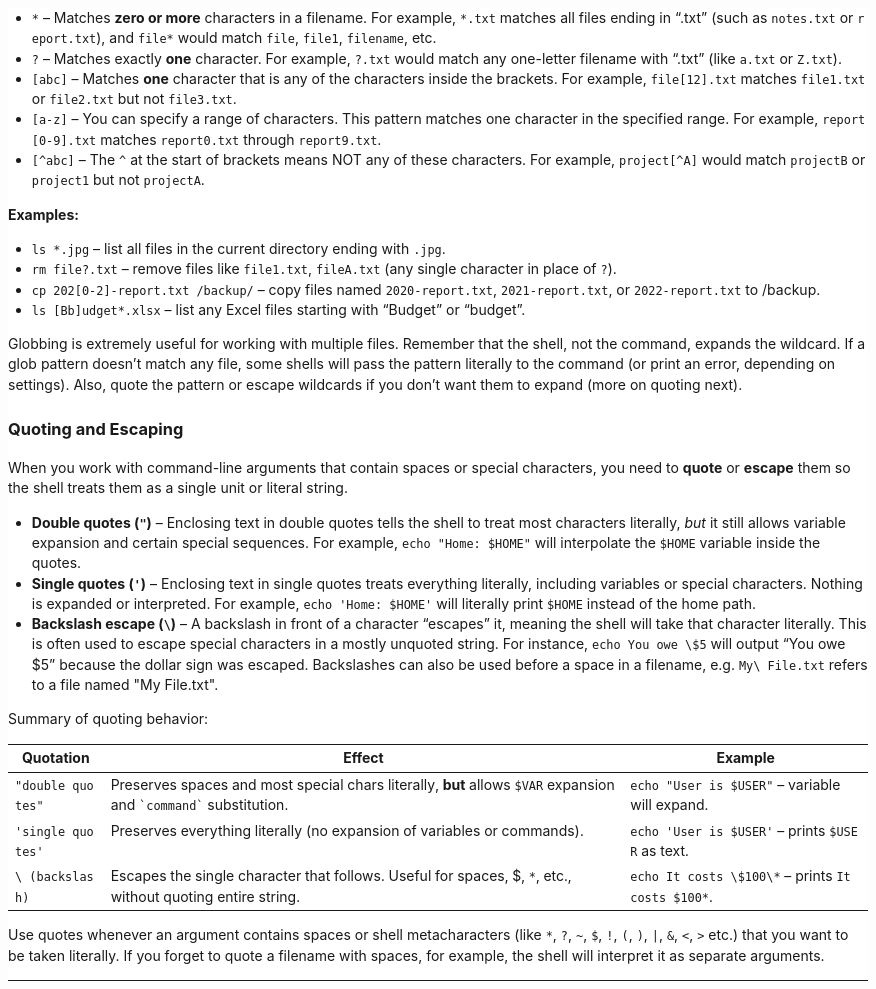 * `*` – Matches **zero or more** characters in a filename. For example, `*.txt` matches all files ending in “.txt” (such as `notes.txt` or `report.txt`), and `file*` would match `file`, `file1`, `filename`, etc.
* `?` – Matches exactly **one** character. For example, `?.txt` would match any one-letter filename with “.txt” (like `a.txt` or `Z.txt`).
* `[abc]` – Matches **one** character that is any of the characters inside the brackets. For example, `file[12].txt` matches `file1.txt` or `file2.txt` but not `file3.txt`.
* `[a-z]` – You can specify a range of characters. This pattern matches one character in the specified range. For example, `report[0-9].txt` matches `report0.txt` through `report9.txt`.
* `[^abc]` – The `^` at the start of brackets means NOT any of these characters. For example, `project[^A]` would match `projectB` or `project1` but not `projectA`.

**Examples:**

* `ls *.jpg` – list all files in the current directory ending with `.jpg`.
* `rm file?.txt` – remove files like `file1.txt`, `fileA.txt` (any single character in place of `?`).
* `cp 202[0-2]-report.txt /backup/` – copy files named `2020-report.txt`, `2021-report.txt`, or `2022-report.txt` to /backup.
* `ls [Bb]udget*.xlsx` – list any Excel files starting with “Budget” or “budget”.

Globbing is extremely useful for working with multiple files. Remember that the shell, not the command, expands the wildcard. If a glob pattern doesn’t match any file, some shells will pass the pattern literally to the command (or print an error, depending on settings). Also, quote the pattern or escape wildcards if you don’t want them to expand (more on quoting next).

### Quoting and Escaping

When you work with command-line arguments that contain spaces or special characters, you need to **quote** or **escape** them so the shell treats them as a single unit or literal string.

* **Double quotes (`"`)** – Enclosing text in double quotes tells the shell to treat most characters literally, *but* it still allows variable expansion and certain special sequences. For example, `echo "Home: $HOME"` will interpolate the `$HOME` variable inside the quotes.
* **Single quotes (`'`)** – Enclosing text in single quotes treats everything literally, including variables or special characters. Nothing is expanded or interpreted. For example, `echo 'Home: $HOME'` will literally print `$HOME` instead of the home path.
* **Backslash escape (`\`)** – A backslash in front of a character “escapes” it, meaning the shell will take that character literally. This is often used to escape special characters in a mostly unquoted string. For instance, `echo You owe \$5` will output “You owe \$5” because the dollar sign was escaped. Backslashes can also be used before a space in a filename, e.g. `My\ File.txt` refers to a file named "My File.txt".

Summary of quoting behavior:

| **Quotation**     | **Effect**                                                                                                           | **Example**                                        |
| ----------------- | -------------------------------------------------------------------------------------------------------------------- | -------------------------------------------------- |
| `"double quotes"` | Preserves spaces and most special chars literally, **but** allows `$VAR` expansion and `` `command` `` substitution. | `echo "User is $USER"` – variable will expand.     |
| `'single quotes'` | Preserves everything literally (no expansion of variables or commands).                                              | `echo 'User is $USER'` – prints `$USER` as text.   |
| `\ (backslash)`   | Escapes the single character that follows. Useful for spaces, \$, `*`, etc., without quoting entire string.          | `echo It costs \$100\*` – prints `It costs $100*`. |

Use quotes whenever an argument contains spaces or shell metacharacters (like `*`, `?`, `~`, `$`, `!`, `(`, `)`, `|`, `&`, `<`, `>` etc.) that you want to be taken literally. If you forget to quote a filename with spaces, for example, the shell will interpret it as separate arguments.

---